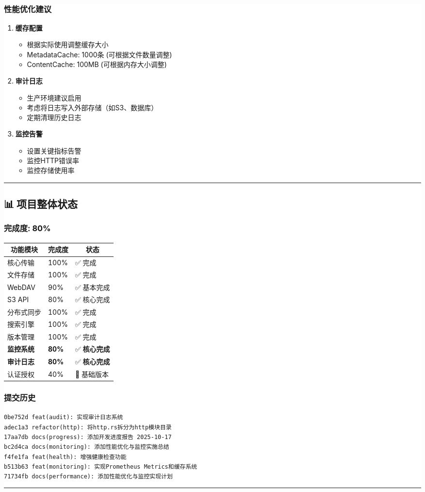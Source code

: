 ### 性能优化建议

1. **缓存配置**
   - 根据实际使用调整缓存大小
   - MetadataCache: 1000条 (可根据文件数量调整)
   - ContentCache: 100MB (可根据内存大小调整)

2. **审计日志**
   - 生产环境建议启用
   - 考虑将日志写入外部存储（如S3、数据库）
   - 定期清理历史日志

3. **监控告警**
   - 设置关键指标告警
   - 监控HTTP错误率
   - 监控存储使用率

---

## 📊 项目整体状态

### 完成度: 80%

| 功能模块 | 完成度 | 状态 |
|---------|--------|------|
| 核心传输 | 100% | ✅ 完成 |
| 文件存储 | 100% | ✅ 完成 |
| WebDAV | 90% | ✅ 基本完成 |
| S3 API | 80% | ✅ 核心完成 |
| 分布式同步 | 100% | ✅ 完成 |
| 搜索引擎 | 100% | ✅ 完成 |
| 版本管理 | 100% | ✅ 完成 |
| **监控系统** | **80%** | ✅ **核心完成** |
| **审计日志** | **80%** | ✅ **核心完成** |
| 认证授权 | 40% | 🚧 基础版本 |

### 提交历史

```
0be752d feat(audit): 实现审计日志系统
adec1a3 refactor(http): 将http.rs拆分为http模块目录
17aa7db docs(progress): 添加开发进度报告 2025-10-17
bc2d4ca docs(monitoring): 添加性能优化与监控实施总结
f4fe1fa feat(health): 增强健康检查功能
b513b63 feat(monitoring): 实现Prometheus Metrics和缓存系统
71734fb docs(performance): 添加性能优化与监控实现计划
```

---
